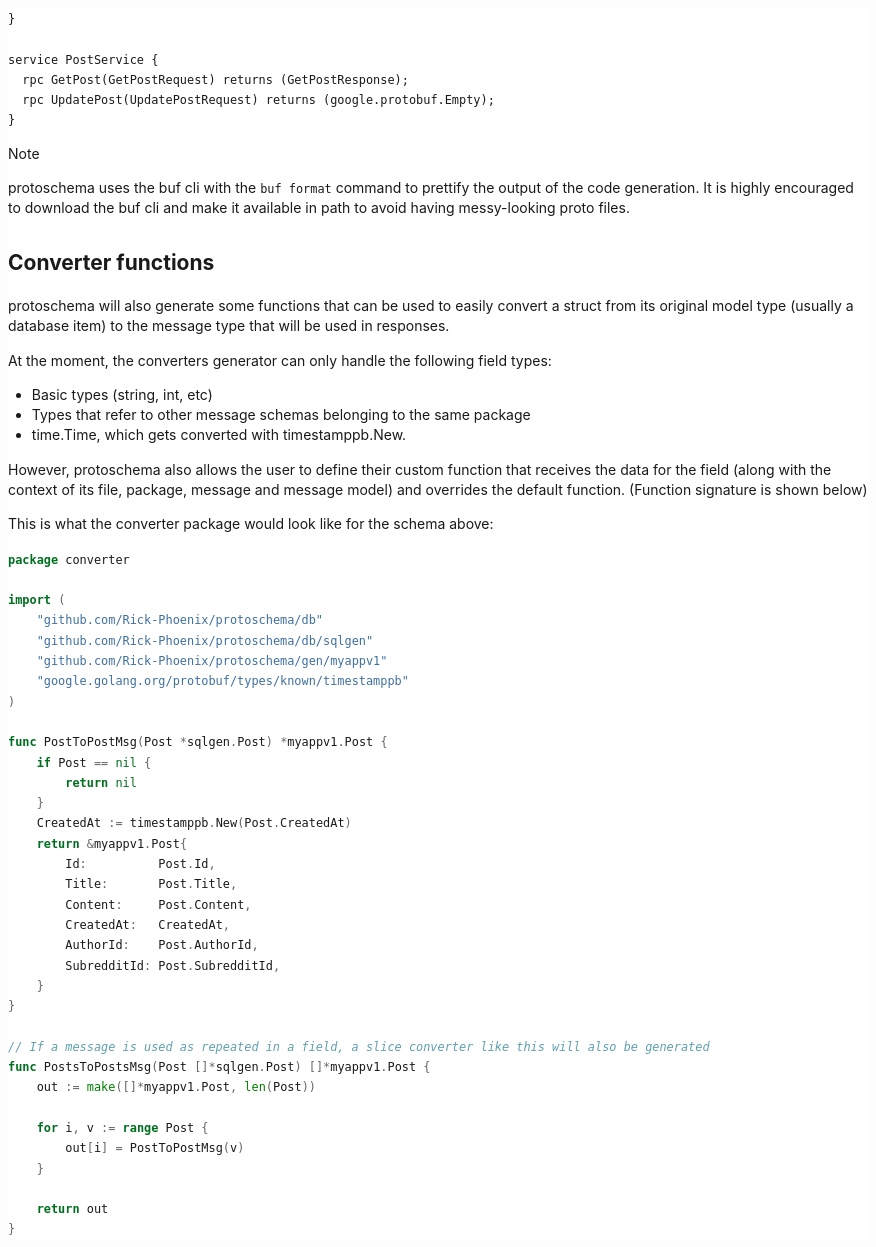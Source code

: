 ```proto
}

service PostService {
  rpc GetPost(GetPostRequest) returns (GetPostResponse);
  rpc UpdatePost(UpdatePostRequest) returns (google.protobuf.Empty);
}
```

>[!NOTE]
> protoschema uses the buf cli with the `buf format` command to prettify the output of the code generation. It is highly encouraged to download the buf cli and make it available in path to avoid having messy-looking proto files.

## Converter functions

protoschema will also generate some functions that can be used to easily convert a struct from its original model type (usually a database item) to the message type that will be used in responses. 

At the moment, the converters generator can only handle the following field types:

- Basic types (string, int, etc) 
- Types that refer to other message schemas belonging to the same package 
- time.Time, which gets converted with timestamppb.New. 

However, protoschema also allows the user to define their custom function that receives the data for the field (along with the context of its file, package, message and message model) and overrides the default function. 
(Function signature is shown below)

This is what the converter package would look like for the schema above:

```go
package converter

import (
	"github.com/Rick-Phoenix/protoschema/db"
	"github.com/Rick-Phoenix/protoschema/db/sqlgen"
	"github.com/Rick-Phoenix/protoschema/gen/myappv1"
	"google.golang.org/protobuf/types/known/timestamppb"
)

func PostToPostMsg(Post *sqlgen.Post) *myappv1.Post {
	if Post == nil {
		return nil
	}
	CreatedAt := timestamppb.New(Post.CreatedAt)
	return &myappv1.Post{
		Id:          Post.Id,
		Title:       Post.Title,
		Content:     Post.Content,
		CreatedAt:   CreatedAt,
		AuthorId:    Post.AuthorId,
		SubredditId: Post.SubredditId,
	}
}

// If a message is used as repeated in a field, a slice converter like this will also be generated 
func PostsToPostsMsg(Post []*sqlgen.Post) []*myappv1.Post {
	out := make([]*myappv1.Post, len(Post))

	for i, v := range Post {
		out[i] = PostToPostMsg(v)
	}

	return out
}
```